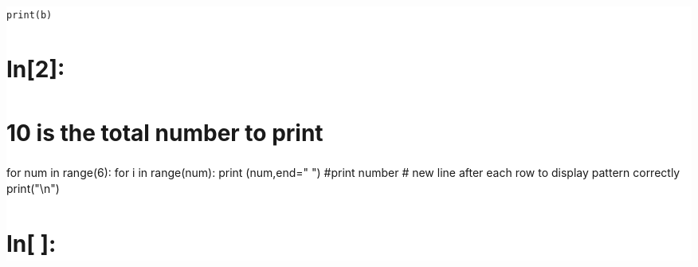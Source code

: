     print(b) 


# In[2]:


# 10 is the total number to print
for num in range(6):
    for i in range(num):
        print (num,end=" ") #print number
    # new line after each row to display pattern correctly
    print("\n")


# In[ ]:



